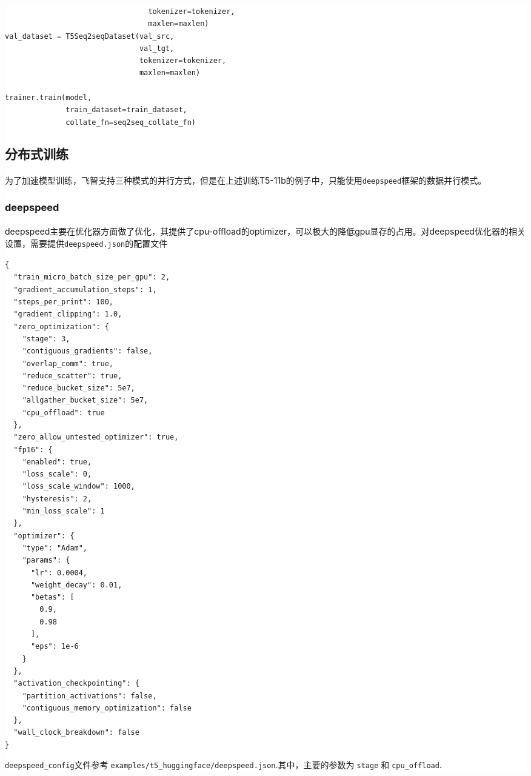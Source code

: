 ```python
                                 tokenizer=tokenizer,
                                 maxlen=maxlen)
val_dataset = T5Seq2seqDataset(val_src,
                               val_tgt,
                               tokenizer=tokenizer,
                               maxlen=maxlen)

trainer.train(model,
              train_dataset=train_dataset,
              collate_fn=seq2seq_collate_fn)
```

## 分布式训练
为了加速模型训练，飞智支持三种模式的并行方式，但是在上述训练T5-11b的例子中，只能使用`deepspeed`框架的数据并行模式。

### deepspeed
deepspeed主要在优化器方面做了优化，其提供了cpu-offload的optimizer，可以极大的降低gpu显存的占用。对deepspeed优化器的相关设置，需要提供`deepspeed.json`的配置文件 
```shell
{
  "train_micro_batch_size_per_gpu": 2,
  "gradient_accumulation_steps": 1,
  "steps_per_print": 100,
  "gradient_clipping": 1.0,
  "zero_optimization": {
    "stage": 3,
    "contiguous_gradients": false,
    "overlap_comm": true,
    "reduce_scatter": true,
    "reduce_bucket_size": 5e7,
    "allgather_bucket_size": 5e7,
    "cpu_offload": true 
  },
  "zero_allow_untested_optimizer": true,
  "fp16": {
    "enabled": true,
    "loss_scale": 0,
    "loss_scale_window": 1000,
    "hysteresis": 2,
    "min_loss_scale": 1
  },
  "optimizer": {
    "type": "Adam",
    "params": {
      "lr": 0.0004,
      "weight_decay": 0.01,
      "betas": [
        0.9,
        0.98
      ],
      "eps": 1e-6
    }
  },
  "activation_checkpointing": {
    "partition_activations": false,
    "contiguous_memory_optimization": false
  },
  "wall_clock_breakdown": false
}
```
`deepspeed_config`文件参考 `examples/t5_huggingface/deepspeed.json`.其中，主要的参数为 `stage` 和 `cpu_offload`.
